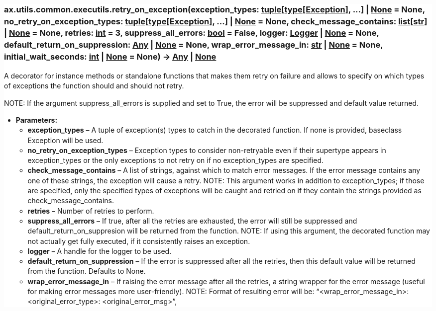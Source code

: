 ### ax.utils.common.executils.retry_on_exception(exception_types: [tuple](https://docs.python.org/3/library/stdtypes.html#tuple)[[type](https://docs.python.org/3/library/functions.html#type)[[Exception](https://docs.python.org/3/library/exceptions.html#Exception)], ...] | [None](https://docs.python.org/3/library/constants.html#None) = None, no_retry_on_exception_types: [tuple](https://docs.python.org/3/library/stdtypes.html#tuple)[[type](https://docs.python.org/3/library/functions.html#type)[[Exception](https://docs.python.org/3/library/exceptions.html#Exception)], ...] | [None](https://docs.python.org/3/library/constants.html#None) = None, check_message_contains: [list](https://docs.python.org/3/library/stdtypes.html#list)[[str](https://docs.python.org/3/library/stdtypes.html#str)] | [None](https://docs.python.org/3/library/constants.html#None) = None, retries: [int](https://docs.python.org/3/library/functions.html#int) = 3, suppress_all_errors: [bool](https://docs.python.org/3/library/functions.html#bool) = False, logger: [Logger](https://docs.python.org/3/library/logging.html#logging.Logger) | [None](https://docs.python.org/3/library/constants.html#None) = None, default_return_on_suppression: [Any](https://docs.python.org/3/library/typing.html#typing.Any) | [None](https://docs.python.org/3/library/constants.html#None) = None, wrap_error_message_in: [str](https://docs.python.org/3/library/stdtypes.html#str) | [None](https://docs.python.org/3/library/constants.html#None) = None, initial_wait_seconds: [int](https://docs.python.org/3/library/functions.html#int) | [None](https://docs.python.org/3/library/constants.html#None) = None) → [Any](https://docs.python.org/3/library/typing.html#typing.Any) | [None](https://docs.python.org/3/library/constants.html#None)

A decorator for instance methods or standalone functions that makes them
retry on failure and allows to specify on which types of exceptions the
function should and should not retry.

NOTE: If the argument suppress_all_errors is supplied and set to True,
the error will be suppressed  and default value returned.

* **Parameters:**
  * **exception_types** – A tuple of exception(s) types to catch in the decorated
    function. If none is provided, baseclass Exception will be used.
  * **no_retry_on_exception_types** – Exception types to consider non-retryable even
    if their supertype appears in exception_types or the only exceptions to
    not retry on if no exception_types are specified.
  * **check_message_contains** – A list of strings, against which to match error
    messages. If the error message contains any one of these strings,
    the exception will cause a retry. NOTE: This argument works in
    addition to exception_types; if those are specified, only the
    specified types of exceptions will be caught and retried on if they
    contain the strings provided as check_message_contains.
  * **retries** – Number of retries to perform.
  * **suppress_all_errors** – If true, after all the retries are exhausted, the
    error will still be suppressed and default_return_on_suppresion
    will be returned from the function. NOTE: If using this argument,
    the decorated function may not actually get fully executed, if
    it consistently raises an exception.
  * **logger** – A handle for the logger to be used.
  * **default_return_on_suppression** – If the error is suppressed after all the
    retries, then this default value will be returned from the function.
    Defaults to None.
  * **wrap_error_message_in** – If raising the error message after all the retries,
    a string wrapper for the error message (useful for making error
    messages more user-friendly). NOTE: Format of resulting error will be:
    “<wrap_error_message_in>: <original_error_type>: <original_error_msg>”,